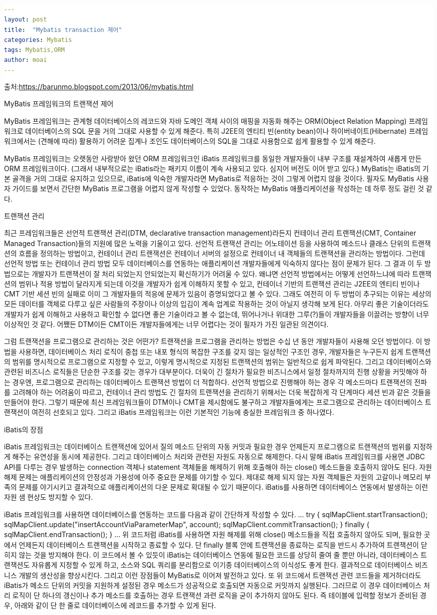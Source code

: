 ```yaml
---
layout: post
title:  "Mybatis transaction 제어"
categories: Mybatis
tags: Mybatis,ORM
author: moai
---
```

출처:https://barunmo.blogspot.com/2013/06/mybatis.html    

MyBatis 프레임워크의 트랜잭션 제어

 MyBatis 프레임워크는 관계형 데이터베이스의 레코드와 자바 도메인 객체 사이의 매핑을 자동화 해주는 ORM(Object Relation Mapping) 프레임워크로 데이터베이스의 SQL 문을 거의 그대로 사용할 수 있게 해준다. 특히 J2EE의 엔티티 빈(entity bean)이나 하이버네이트(Hibernate) 프레임워크에서는 (견해에 따라) 활용하기 어려운 집계나 조인도 데이터베이스의 SQL을 그대로 사용함으로 쉽게 활용할 수 있게 해준다.

 MyBatis 프레임워크는 오랫동안 사랑받아 왔던 ORM 프레임워크인 iBatis 프레임워크를 동일한 개발자들이 내부 구조를 재설계하여 새롭게 만든 ORM 프레임워크이다. (그래서 내부적으로는 iBatis라는 패키지 이름이 계속 사용되고 있다. 심지어 버전도 이어 받고 있다.) MyBatis는 iBatis의 기본 골격을 거의 그대로 유지하고 있으므로, iBatis에 익숙한 개발자라면 MyBatis로 적응하는 것이 그렇게 어렵지 않을 것이다. 필자도 MyBatis 사용자 가이드를 보면서 간단한 MyBatis 프로그램을 어렵지 않게 작성할 수 있었다. 동작하는 MyBatis 애플리케이션을 작성하는 데 하루 정도 걸린 것 같다.

트랜잭션 관리 

 최근 프레임워크들은 선언적 트랜잭션 관리(DTM, declarative transaction management)라든지 컨테이너 관리 트랜잭션(CMT, Container Managed Transaction)들의 지원에 많은 노력을 기울이고 있다. 선언적 트랜잭션 관리는 어노테이션 등을 사용하여 메소드나 클래스 단위의 트랜잭션의 흐름을 정의하는 방법이고, 컨테이너 관리 트랜잭션은 컨테이너 서버의 설정으로 컨테이너 내 객체들의 트랜잭션을 관리하는 방법이다. 그런데 선언적 방법 또는 컨테이너 관리 방법 모두 데이터베이스를 연동하는 애플리케이션 개발자들에게 익숙하지 않다는 점이 문제가 된다. 그 결과 이 두 방법으로는 개발자가 트랜잭션이 잘 처리 되었는지 안되었는지 확신하기가 어려울 수 있다. 왜냐면 선언적 방법에서는 어떻게 선언하느냐에 따라 트랜잭션의 범위나 적용 방법이 달라지게 되는데 이것을 개발자가 쉽게 이해하지 못할 수 있고, 컨테이너 기반의 트랜잭션 관리는 J2EE의 엔티티 빈이나 CMT 기반 세션 빈의 실패로 이미 그 개발자들의 적응에 문제가 있음이 증명되었다고 볼 수 있다. 그래도 여전히 이 두 방법이 추구되는 이유는 세상의 모든 데이터를 객체로 다루고 싶은 사람들의 주장이나 이상의 입김이 계속 업계로 작용하는 것이 아닐지 생각해 보게 된다. 아무리 좋은 기술이더라도 개발자가 쉽게 이해하고 사용하고 확인할 수 없다면 좋은 기술이라고 볼 수 없는데, 뛰어나거나 위대한 그루(?)들이 개발자들을 이끌려는 방향이 너무 이상적인 것 같다. 어쨌든 DTM이든 CMT이든 개발자들에게는 너무 어렵다는 것이 필자가 가진 일관된 의견이다.

 그럼 트랜잭션을 프로그램으로 관리하는 것은 어떤가? 트랜잭션을 프로그램을 관리하는 방법은 수십 년 동안 개발자들이 사용해 오던 방법이다. 이 방법을 사용하면, 데이터베이스 처리 로직이 중첩 또는 내포 형식의 복잡한 구조를 갖지 않는 일상적인 구조인 경우, 개발자들은 누구든지 쉽게 트랜잭션의 범위를 명시적으로 프로그램으로 지정할 수 있고, 이렇게 명시적으로 지정된 트랜잭션의 범위는 일반적으로 쉽게 파악된다. 그리고 데이터베이스와 관련된 비즈니스 로직들은 단순한 구조를 갖는 경우가 대부분이다. 더욱이 긴 절차가 필요한 비즈니스에서 일정 절차까지의 진행 상황을 커밋해야 하는 경우엔, 프로그램으로 관리하는 데이터베이스 트랜잭션 방법이 더 적합하다. 선언적 방법으로 진행해야 하는 경우 각 메소드마다 트랜잭션의 전파를 고려해야 하는 어려움이 따르고, 컨테이너 관리 방법도 긴 절차의 트랜잭션을 관리하기 위해서는 더욱 복잡하게 각 단계마다 세션 빈과 같은 것들을 만들어야 한다. 그렇기 때문에 최신 프레임워크들이 DTM이나 CMT을 제시함에도 불구하고 개발자들에게는 프로그램으로 관리하는 데이터베이스 트랜잭션이 여전히 선호되고 있다. 그리고 iBatis 프레임워크는 이런 기본적인 기능에 충실한 프레임워크 중 하나였다.

iBatis의 장점 

 iBatis 프레임워크는 데이터베이스 트랜잭션에 있어서 질의 메소드 단위의 자동 커밋과 필요한 경우 언제든지 프로그램으로 트랜잭션의 범위를 지정하게 해주는 유연성을 동시에 제공한다. 그리고 데이터베이스 처리와 관련된 자원도 자동으로 해제한다. 다시 말해 iBatis 프레임워크를 사용면 JDBC API를 다루는 경우 발생하는 connection 객체나 statement 객체들을 해제하기 위해 호출해야 하는 close() 메소드들을 호출하지 않아도 된다. 자원 해제 문제는 애플리케이션의 안정성과 가용성에 아주 중요한 문제를 야기할 수 있다. 제대로 해제 되지 않는 자원 객체들은 자원의 고갈이나 메모리 부족의 문제를 야기시키고 결과적으로 애플리케이션의 다운 문제로 확대될 수 있기 때문이다. iBatis를 사용하면 데이터베이스 연동에서 발생하는 이런 자원 샘 현상도 방지할 수 있다.

 iBatis 프레임워크를 사용하면 데이터베이스를 연동하는 코드를 다음과 같이 간단하게 작성할 수 있다.
…
try {
      sqlMapClient.startTransaction();
      sqlMapClient.update("insertAccountViaParameterMap", account);
      sqlMapClient.commitTransaction();
    } finally {
      sqlMapClient.endTransaction();
    }
…
 위 코드처럼 iBatis를 사용하면 자원 해제를 위해 close() 메소드들을 직접 호출하지 않아도 되며, 필요한 곳에서 언제든지 데이터베이스 트랜잭션을 시작하고 종료할 수 있다. 단 finally 블록 안에 트랜잭션을 종료하는 로직을 반드시 추가하여 트랜잭션이 닫히지 않는 것을 방지해야 한다. 이 코드에서 볼 수 있듯이 iBatis는 데이터베이스 연동에 필요한 코드를 상당히 줄여 줄 뿐만 아니라, 데이터베이스 트랜잭션도 자유롭게 지정할 수 있게 하고, 소스와 SQL 쿼리를 분리함으로 이기종 데이터베이스의 이식성도 좋게 한다. 결과적으로 데이터베이스 비즈니스 개발의 생산성을 향상시킨다. 그리고 이런 장점들이 MyBatis로 이어져 발전하고 있다. 또 위 코드에서 트랜잭션 관련 코드들을 제거하더라도 iBatis가 메소드 단위의 커밋을 지원하게 설정된 경우 메소드가 성공적으로 호출되면 자동으로 커밋까지 실행된다. 그러므로 이 경우 데이터베이스 처리 로직이 단 하나의 갱신이나 추가 메소드를 호출하는 경우 트랜잭션 과련 로직을 굳이 추가하지 않아도 된다. 즉 테이블에 입력할 정보가 준비된 경우, 아래와 같이 단 한 줄로 데이터베이스에 레코드를 추가할 수 있게 된다.